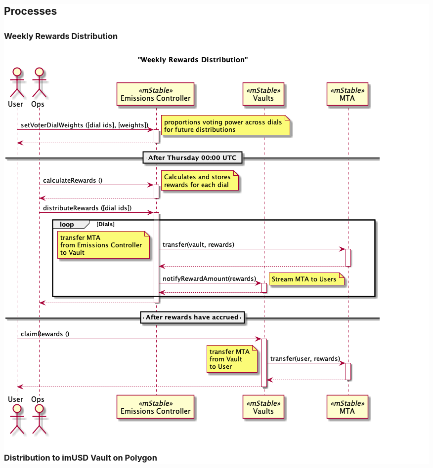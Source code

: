 ## Processes

### Weekly Rewards Distribution

![Weekly Emissions](../../docs/emissions/weeklyEmissions.png)

### Distribution to imUSD Vault on Polygon
